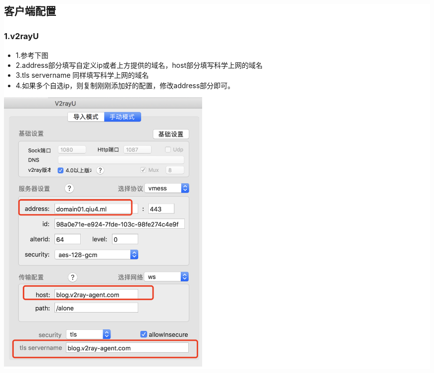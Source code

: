 ## 客户端配置

### 1.v2rayU

- 1.参考下图
- 2.address部分填写自定义ip或者上方提供的域名，host部分填写科学上网的域名
- 3.tls servername 同样填写科学上网的域名
- 4.如果多个自选ip，则复制刚刚添加好的配置，修改address部分即可。

<img src='https://raw.githubusercontent.com/vitaminx/v2ray-agent-copy/master/fodder/CloudFlare自选ip 手动更改 v2rayU.png' width=400/>
